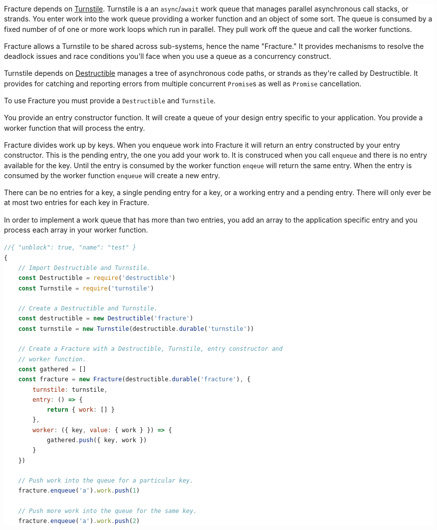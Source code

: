Fracture depends on [Turnstile](https://github.com/bigeasy/turnstile). Turnstile
is a an `async`/`await` work queue that manages parallel asynchronous call
stacks, or strands. You enter work into the work queue providing a worker
function and an object of some sort. The queue is consumed by a fixed number of
of one or more work loops which run in parallel. They pull work off the queue
and call the worker functions.

Fracture allows a Turnstile to be shared across sub-systems, hence the name
"Fracture." It provides mechanisms to resolve the deadlock issues and race
conditions you'll face when you use a queue as a concurrency construct.

Turnstile depends on [Destructible](https://github.com/bigeasy/destructible)
manages a tree of asynchronous code paths, or strands as they're called by
Destructible. It provides for catching and reporting errors from multiple
concurrent `Promise`s as well as `Promise` cancellation.

To use Fracture you must provide a `Destructible` and `Turnstile`.

You provide an entry constructor function. It will create a queue of your design
entry specific to your application. You provide a worker function that will
process the entry.

Fracture divides work up by keys. When you enqueue work into Fracture it will
return an entry constructed by your entry constructor. This is the pending
entry, the one you add your work to. It is construced when you call `enqueue`
and there is no entry available for the key. Until the entry is consumed by the
worker function `enqeue` will return the same entry. When the entry is consumed
by the worker function `enqueue` will create a new entry.

There can be no entries for a key, a single pending entry for a key, or a
working entry and a pending entry. There will only ever be at most two entries
for each key in Fracture.

In order to implement a work queue that has more than two entries, you add an
array to the application specific entry and you process each array in your
worker function.

```javascript
//{ "unblock": true, "name": "test" }
{
    // Import Destructible and Turnstile.
    const Destructible = require('destructible')
    const Turnstile = require('turnstile')

    // Create a Destructible and Turnstile.
    const destructible = new Destructible('fracture')
    const turnstile = new Turnstile(destructible.durable('turnstile'))

    // Create a Fracture with a Destructible, Turnstile, entry constructor and
    // worker function.
    const gathered = []
    const fracture = new Fracture(destructible.durable('fracture'), {
        turnstile: turnstile,
        entry: () => {
            return { work: [] }
        },
        worker: ({ key, value: { work } }) => {
            gathered.push({ key, work })
        }
    })

    // Push work into the queue for a particular key.
    fracture.enqueue('a').work.push(1)

    // Push more work into the queue for the same key.
    fracture.enqueue('a').work.push(2)

```